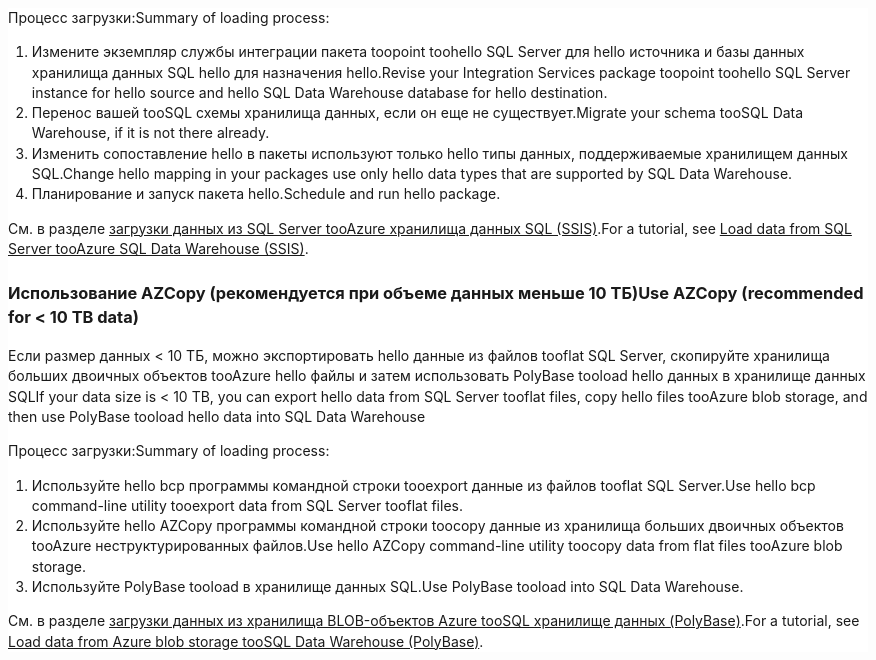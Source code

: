 <span data-ttu-id="14959-140">Процесс загрузки:</span><span class="sxs-lookup"><span data-stu-id="14959-140">Summary of loading process:</span></span>

1. <span data-ttu-id="14959-141">Измените экземпляр службы интеграции пакета toopoint toohello SQL Server для hello источника и базы данных хранилища данных SQL hello для назначения hello.</span><span class="sxs-lookup"><span data-stu-id="14959-141">Revise your Integration Services package toopoint toohello SQL Server instance for hello source and hello SQL Data Warehouse database for hello destination.</span></span>
2. <span data-ttu-id="14959-142">Перенос вашей tooSQL схемы хранилища данных, если он еще не существует.</span><span class="sxs-lookup"><span data-stu-id="14959-142">Migrate your schema tooSQL Data Warehouse, if it is not there already.</span></span>
3. <span data-ttu-id="14959-143">Изменить сопоставление hello в пакеты используют только hello типы данных, поддерживаемые хранилищем данных SQL.</span><span class="sxs-lookup"><span data-stu-id="14959-143">Change hello mapping in your packages use only hello data types that are supported by SQL Data Warehouse.</span></span>
4. <span data-ttu-id="14959-144">Планирование и запуск пакета hello.</span><span class="sxs-lookup"><span data-stu-id="14959-144">Schedule and run hello package.</span></span>

<span data-ttu-id="14959-145">См. в разделе [загрузки данных из SQL Server tooAzure хранилища данных SQL (SSIS)][Load data from SQL Server tooAzure SQL Data Warehouse (SSIS)].</span><span class="sxs-lookup"><span data-stu-id="14959-145">For a tutorial, see [Load data from SQL Server tooAzure SQL Data Warehouse (SSIS)][Load data from SQL Server tooAzure SQL Data Warehouse (SSIS)].</span></span>

### <a name="use-azcopy-recommended-for--10-tb-data"></a><span data-ttu-id="14959-146">Использование AZCopy (рекомендуется при объеме данных меньше 10 ТБ)</span><span class="sxs-lookup"><span data-stu-id="14959-146">Use AZCopy (recommended for < 10 TB data)</span></span>
<span data-ttu-id="14959-147">Если размер данных < 10 ТБ, можно экспортировать hello данные из файлов tooflat SQL Server, скопируйте хранилища больших двоичных объектов tooAzure hello файлы и затем использовать PolyBase tooload hello данных в хранилище данных SQL</span><span class="sxs-lookup"><span data-stu-id="14959-147">If your data size is < 10 TB, you can export hello data from SQL Server tooflat files, copy hello files tooAzure blob storage, and then use PolyBase tooload hello data into SQL Data Warehouse</span></span>

<span data-ttu-id="14959-148">Процесс загрузки:</span><span class="sxs-lookup"><span data-stu-id="14959-148">Summary of loading process:</span></span>

1. <span data-ttu-id="14959-149">Используйте hello bcp программы командной строки tooexport данные из файлов tooflat SQL Server.</span><span class="sxs-lookup"><span data-stu-id="14959-149">Use hello bcp command-line utility tooexport data from SQL Server tooflat files.</span></span>
2. <span data-ttu-id="14959-150">Используйте hello AZCopy программы командной строки toocopy данные из хранилища больших двоичных объектов tooAzure неструктурированных файлов.</span><span class="sxs-lookup"><span data-stu-id="14959-150">Use hello AZCopy command-line utility toocopy data from flat files tooAzure blob storage.</span></span>
3. <span data-ttu-id="14959-151">Используйте PolyBase tooload в хранилище данных SQL.</span><span class="sxs-lookup"><span data-stu-id="14959-151">Use PolyBase tooload into SQL Data Warehouse.</span></span>

<span data-ttu-id="14959-152">См. в разделе [загрузки данных из хранилища BLOB-объектов Azure tooSQL хранилище данных (PolyBase)][Load data from Azure blob storage tooSQL Data Warehouse (PolyBase)].</span><span class="sxs-lookup"><span data-stu-id="14959-152">For a tutorial, see [Load data from Azure blob storage tooSQL Data Warehouse (PolyBase)][Load data from Azure blob storage tooSQL Data Warehouse (PolyBase)].</span></span>


[Load data from Azure blob storage tooSQL Data Warehouse (PolyBase)]: ./sql-data-warehouse-load-from-azure-blob-storage-with-polybase.md
[Load data from Azure blob storage tooSQL Data Warehouse (Azure Data Factory)]: ./sql-data-warehouse-load-from-azure-blob-storage-with-data-factory.md
[Load data from SQL Server tooAzure SQL Data Warehouse (SSIS)]: ./sql-data-warehouse-load-from-sql-server-with-integration-services.md
[Load data from SQL Server tooAzure SQL Data Warehouse (bcp)]: ./sql-data-warehouse-load-from-sql-server-with-bcp.md
[Load data from SQL Server tooAzure SQL Data Warehouse (AZCopy)]: ./sql-data-warehouse-load-from-sql-server-with-azcopy.md
[Load sample databases]: ./sql-data-warehouse-load-sample-databases.md
[Migration overview]: ./sql-data-warehouse-overview-migrate.md
[solution partners]: ./sql-data-warehouse-partner-business-intelligence.md
[development overview]: ./sql-data-warehouse-overview-develop.md
[Statistics]: ./sql-data-warehouse-tables-statistics.md
[Import/Export]: https://azure.microsoft.com/documentation/articles/storage-import-export-service/